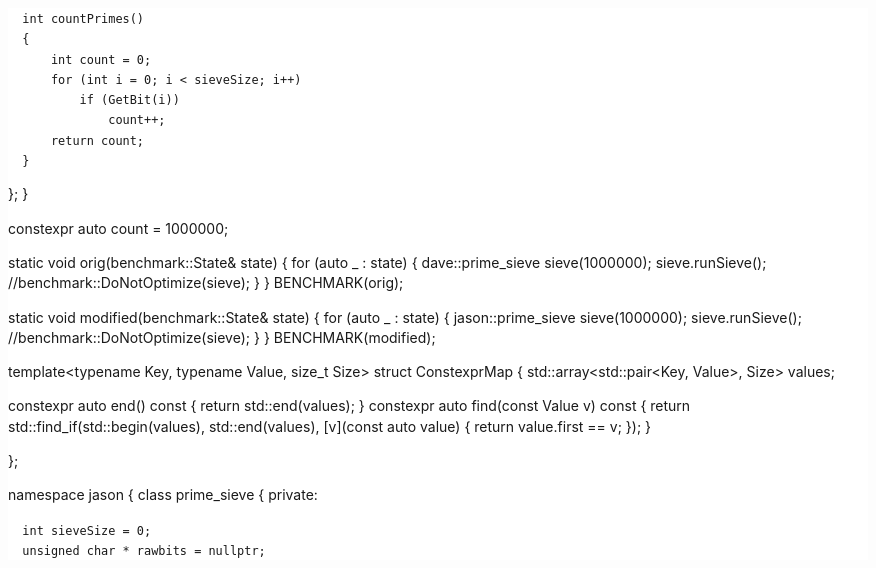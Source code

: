       int countPrimes()
      {
          int count = 0;
          for (int i = 0; i < sieveSize; i++)
              if (GetBit(i))
                  count++;
          return count;
      }
};
}



constexpr auto count = 1000000;

static void orig(benchmark::State& state) {
  for (auto _ : state) {
    dave::prime_sieve sieve(1000000);
    sieve.runSieve();
    //benchmark::DoNotOptimize(sieve);
  }
}
BENCHMARK(orig);

static void modified(benchmark::State& state) {
  for (auto _ : state) {
    jason::prime_sieve sieve(1000000);
    sieve.runSieve();
    //benchmark::DoNotOptimize(sieve);
  }
}
BENCHMARK(modified);







template<typename Key, typename Value, size_t Size>
struct ConstexprMap
{
  std::array<std::pair<Key, Value>, Size> values;

  constexpr auto end() const { return std::end(values); }
  constexpr auto find(const Value v) const { 
    return std::find_if(std::begin(values), std::end(values), 
      [v](const auto value) { return value.first == v; });
  }

};

namespace jason {
class prime_sieve
{
  private:

      int sieveSize = 0;
      unsigned char * rawbits = nullptr;
